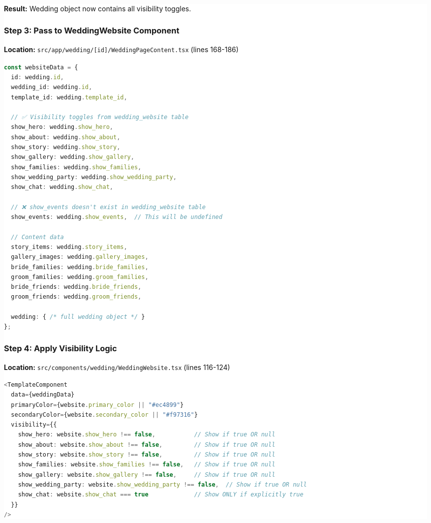 **Result:** Wedding object now contains all visibility toggles.

### Step 3: Pass to WeddingWebsite Component
**Location:** `src/app/wedding/[id]/WeddingPageContent.tsx` (lines 168-186)

```typescript
const websiteData = {
  id: wedding.id,
  wedding_id: wedding.id,
  template_id: wedding.template_id,

  // ✅ Visibility toggles from wedding_website table
  show_hero: wedding.show_hero,
  show_about: wedding.show_about,
  show_story: wedding.show_story,
  show_gallery: wedding.show_gallery,
  show_families: wedding.show_families,
  show_wedding_party: wedding.show_wedding_party,
  show_chat: wedding.show_chat,

  // ❌ show_events doesn't exist in wedding_website table
  show_events: wedding.show_events,  // This will be undefined

  // Content data
  story_items: wedding.story_items,
  gallery_images: wedding.gallery_images,
  bride_families: wedding.bride_families,
  groom_families: wedding.groom_families,
  bride_friends: wedding.bride_friends,
  groom_friends: wedding.groom_friends,

  wedding: { /* full wedding object */ }
};
```

### Step 4: Apply Visibility Logic
**Location:** `src/components/wedding/WeddingWebsite.tsx` (lines 116-124)

```typescript
<TemplateComponent
  data={weddingData}
  primaryColor={website.primary_color || "#ec4899"}
  secondaryColor={website.secondary_color || "#f97316"}
  visibility={{
    show_hero: website.show_hero !== false,           // Show if true OR null
    show_about: website.show_about !== false,         // Show if true OR null
    show_story: website.show_story !== false,         // Show if true OR null
    show_families: website.show_families !== false,   // Show if true OR null
    show_gallery: website.show_gallery !== false,     // Show if true OR null
    show_wedding_party: website.show_wedding_party !== false,  // Show if true OR null
    show_chat: website.show_chat === true             // Show ONLY if explicitly true
  }}
/>
```
